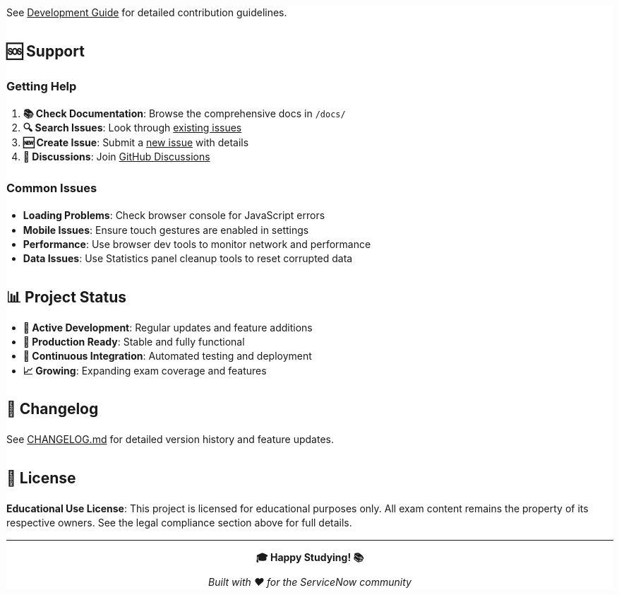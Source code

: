 See [Development Guide](docs/DEVELOPMENT.md) for detailed contribution guidelines.

## 🆘 Support

### Getting Help
1. **📚 Check Documentation**: Browse the comprehensive docs in `/docs/`
2. **🔍 Search Issues**: Look through [existing issues](../../issues)
3. **🆕 Create Issue**: Submit a [new issue](../../issues/new) with details
4. **💬 Discussions**: Join [GitHub Discussions](../../discussions)

### Common Issues
- **Loading Problems**: Check browser console for JavaScript errors
- **Mobile Issues**: Ensure touch gestures are enabled in settings
- **Performance**: Use browser dev tools to monitor network and performance
- **Data Issues**: Use Statistics panel cleanup tools to reset corrupted data

## 📊 Project Status

- **🎯 Active Development**: Regular updates and feature additions
- **📱 Production Ready**: Stable and fully functional
- **🔧 Continuous Integration**: Automated testing and deployment
- **📈 Growing**: Expanding exam coverage and features

## 📝 Changelog

See [CHANGELOG.md](CHANGELOG.md) for detailed version history and feature updates.

## 📜 License

**Educational Use License**: This project is licensed for educational purposes only. All exam content remains the property of its respective owners. See the legal compliance section above for full details.

---

<div align="center">

**🎓 Happy Studying! 📚**

*Built with ❤️ for the ServiceNow community*

</div>